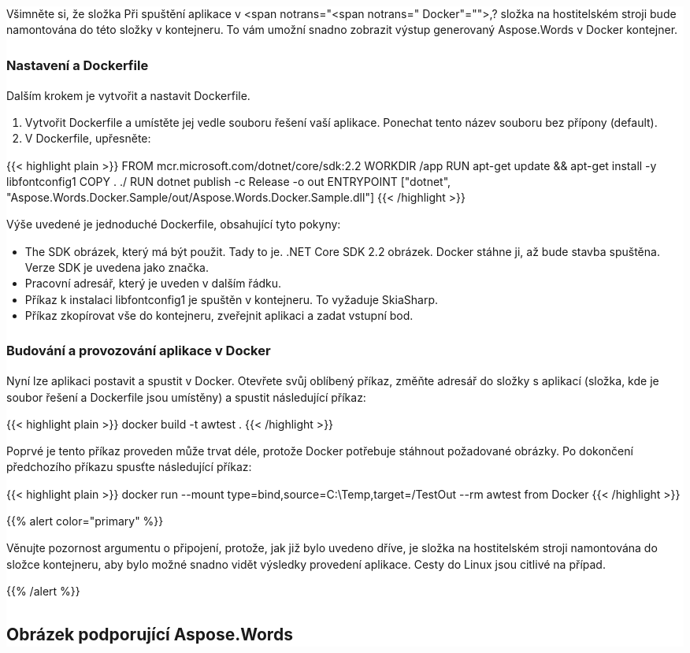 Všimněte si, že složka Při spuštění aplikace v <span notrans="<span notrans=" Docker"=""></span>,? složka na hostitelském stroji bude namontována do této složky v kontejneru. To vám umožní snadno zobrazit výstup generovaný Aspose.Words v Docker kontejner.

### Nastavení a Dockerfile

Dalším krokem je vytvořit a nastavit Dockerfile.

1. Vytvořit Dockerfile a umístěte jej vedle souboru řešení vaší aplikace. Ponechat tento název souboru bez přípony (default).
1. V Dockerfile, upřesněte:

{{< highlight plain >}}
FROM mcr.microsoft.com/dotnet/core/sdk:2.2
WORKDIR /app
RUN apt-get update && apt-get install -y libfontconfig1
COPY . ./
RUN dotnet publish -c Release -o out
ENTRYPOINT ["dotnet", "Aspose.Words.Docker.Sample/out/Aspose.Words.Docker.Sample.dll"]
{{< /highlight >}}

Výše uvedené je jednoduché Dockerfile, obsahující tyto pokyny:

- The SDK obrázek, který má být použit. Tady to je. .NET Core SDK 2.2 obrázek. Docker stáhne ji, až bude stavba spuštěna. Verze SDK je uvedena jako značka.
- Pracovní adresář, který je uveden v dalším řádku.
- Příkaz k instalaci libfontconfig1 je spuštěn v kontejneru. To vyžaduje SkiaSharp.
- Příkaz zkopírovat vše do kontejneru, zveřejnit aplikaci a zadat vstupní bod.

### Budování a provozování aplikace v Docker

Nyní lze aplikaci postavit a spustit v Docker. Otevřete svůj oblíbený příkaz, změňte adresář do složky s aplikací (složka, kde je soubor řešení a Dockerfile jsou umístěny) a spustit následující příkaz:

{{< highlight plain >}}
docker build -t awtest .
{{< /highlight >}}

Poprvé je tento příkaz proveden může trvat déle, protože Docker potřebuje stáhnout požadované obrázky. Po dokončení předchozího příkazu spusťte následující příkaz:

{{< highlight plain >}}
docker run --mount type=bind,source=C:\Temp,target=/TestOut --rm awtest from Docker
{{< /highlight >}}

{{% alert color="primary" %}}

Věnujte pozornost argumentu o připojení, protože, jak již bylo uvedeno dříve, je složka na hostitelském stroji namontována do složce kontejneru, aby bylo možné snadno vidět výsledky provedení aplikace. Cesty do Linux jsou citlivé na případ.

{{% /alert %}}

## Obrázek podporující Aspose.Words
